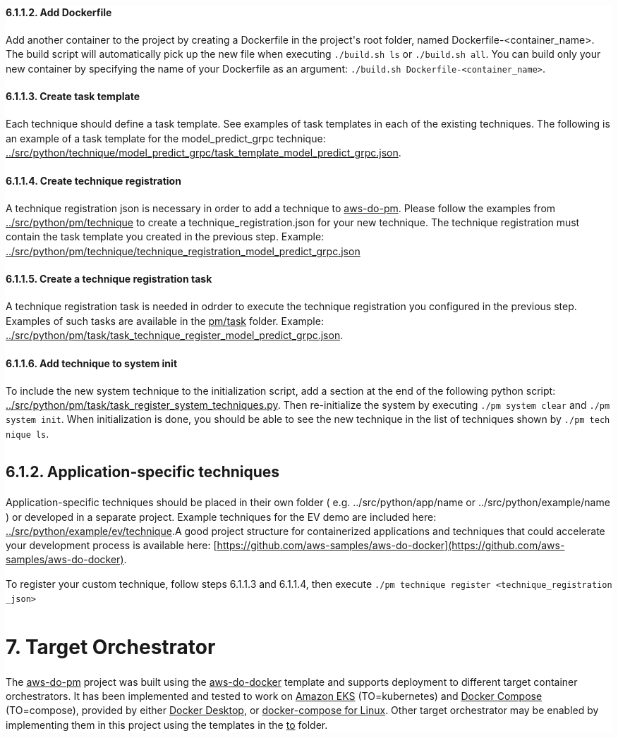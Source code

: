 #### 6.1.1.2. Add Dockerfile
Add another container to the project by creating a Dockerfile in the project's root folder, named Dockerfile-<container_name>. The build script will automatically pick up the new file when executing `./build.sh ls` or `./build.sh all`. You can build only your new container by specifying the name of your Dockerfile as an argument: `./build.sh Dockerfile-<container_name>`.

#### 6.1.1.3. Create task template
Each technique should define a task template. See examples of task templates in each of the existing techniques. The following is an example of a task template for the model_predict_grpc technique: [../src/python/technique/model_predict_grpc/task_template_model_predict_grpc.json](../src/python/technique/model_predict_grpc/task_template_model_predict_grpc.json).

#### 6.1.1.4. Create technique registration
A technique registration json is necessary in order to add a technique to [aws-do-pm](https://github.com/aws-samples/aws-do-pm). Please follow the examples from [../src/python/pm/technique](../src/python/pm/technique) to create a technique_registration.json for your new technique. The technique registration must contain the task template you created in the previous step. Example: [../src/python/pm/technique/technique_registration_model_predict_grpc.json](../src/python/pm/technique/technique_registration_model_predict_grpc.json)

#### 6.1.1.5. Create a technique registration task
A technique registration task is needed in odrder to execute the technique registration you configured in the previous step. Examples of such tasks are available in the [pm/task](../src/python/pm/task/) folder. Example: [../src/python/pm/task/task_technique_register_model_predict_grpc.json](../src/python/pm/task/task_technique_register_model_predict_grpc.json).

#### 6.1.1.6. Add technique to system init
To include the new system technique to the initialization script, add a section at the end of the following python script: [../src/python/pm/task/task_register_system_techniques.py](../src/python/pm/task/task_register_system_techniques.py). Then re-initialize the system by executing `./pm system clear` and `./pm system init`. When initialization is done, you should be able to see the new technique in the list of techniques shown by `./pm technique ls`.

## 6.1.2. Application-specific techniques
Application-specific techniques should be placed in their own folder ( e.g. ../src/python/app/name or ../src/python/example/name ) or developed in a separate project. Example techniques for the EV demo are included here: [../src/python/example/ev/technique](../src/python/example/ev/technique).A good project structure for containerized applications and techniques that could accelerate your development process is available here: [https://github.com/aws-samples/aws-do-docker](https://github.com/aws-samples/aws-do-docker).

To register your custom technique, follow steps 6.1.1.3 and 6.1.1.4, then execute `./pm technique register <technique_registration_json>`

# 7. Target Orchestrator
The [aws-do-pm](https://github.com/aws-samples/aws-do-pm) project was built using the [aws-do-docker](https://github.com/aws-samples/aws-do-docker) template and supports deployment to different target container orchestrators. It has been implemented and tested to work on [Amazon EKS](https://aws.amazon.com/eks) (TO=kubernetes) and [Docker Compose](https://docs.docker.com/compose/) (TO=compose), provided by either [Docker Desktop](https://www.docker.com/products/docker-desktop), or [docker-compose for Linux](https://docs.docker.com/compose/install/). Other target orchestrator may be enabled by implementing them in this project using the templates in the [to](../to) folder.
